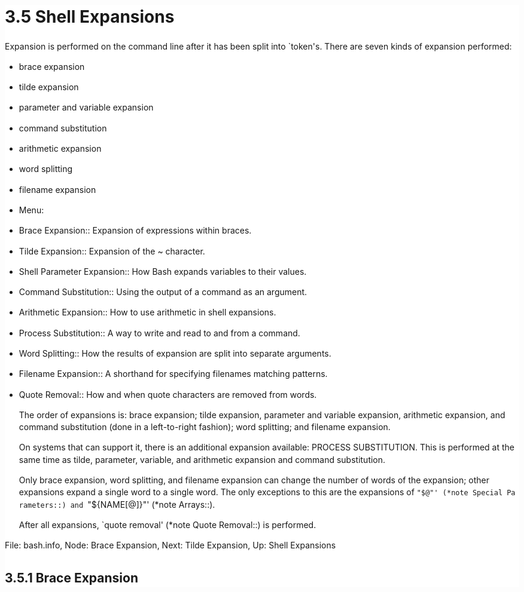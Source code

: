 3.5 Shell Expansions
====================

Expansion is performed on the command line after it has been split into
`token's.  There are seven kinds of expansion performed:

   * brace expansion

   * tilde expansion

   * parameter and variable expansion

   * command substitution

   * arithmetic expansion

   * word splitting

   * filename expansion

* Menu:

* Brace Expansion::		Expansion of expressions within braces.
* Tilde Expansion::		Expansion of the ~ character.
* Shell Parameter Expansion::	How Bash expands variables to their values.
* Command Substitution::	Using the output of a command as an argument.
* Arithmetic Expansion::	How to use arithmetic in shell expansions.
* Process Substitution::	A way to write and read to and from a
				command.
* Word Splitting::	How the results of expansion are split into separate
			arguments.
* Filename Expansion::	A shorthand for specifying filenames matching patterns.
* Quote Removal::	How and when quote characters are removed from
			words.

   The order of expansions is: brace expansion; tilde expansion,
parameter and variable expansion, arithmetic expansion, and command
substitution (done in a left-to-right fashion); word splitting; and
filename expansion.

   On systems that can support it, there is an additional expansion
available: PROCESS SUBSTITUTION.  This is performed at the same time as
tilde, parameter, variable, and arithmetic expansion and command
substitution.

   Only brace expansion, word splitting, and filename expansion can
change the number of words of the expansion; other expansions expand a
single word to a single word.  The only exceptions to this are the
expansions of `"$@"' (*note Special Parameters::) and `"${NAME[@]}"'
(*note Arrays::).

   After all expansions, `quote removal' (*note Quote Removal::) is
performed.

File: bash.info,  Node: Brace Expansion,  Next: Tilde Expansion,  Up: Shell Expansions

3.5.1 Brace Expansion
---------------------
